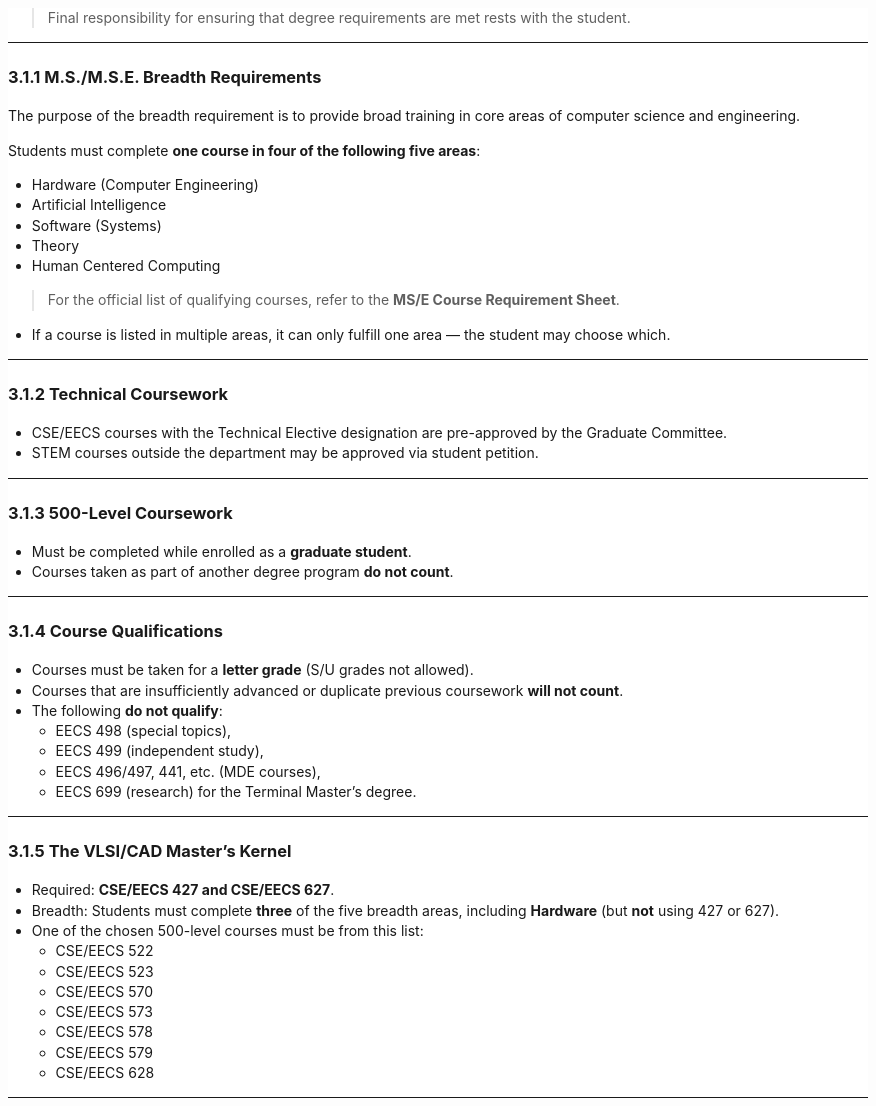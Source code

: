 > Final responsibility for ensuring that degree requirements are met rests with the student.

---

### 3.1.1 M.S./M.S.E. Breadth Requirements

The purpose of the breadth requirement is to provide broad training in core areas of computer science and engineering.

Students must complete **one course in four of the following five areas**:

- Hardware (Computer Engineering)
- Artificial Intelligence
- Software (Systems)
- Theory
- Human Centered Computing

> For the official list of qualifying courses, refer to the **MS/E Course Requirement Sheet**.

- If a course is listed in multiple areas, it can only fulfill one area — the student may choose which.

---

### 3.1.2 Technical Coursework

- CSE/EECS courses with the Technical Elective designation are pre-approved by the Graduate Committee.
- STEM courses outside the department may be approved via student petition.

---

### 3.1.3 500-Level Coursework

- Must be completed while enrolled as a **graduate student**.
- Courses taken as part of another degree program **do not count**.

---

### 3.1.4 Course Qualifications

- Courses must be taken for a **letter grade** (S/U grades not allowed).
- Courses that are insufficiently advanced or duplicate previous coursework **will not count**.
- The following **do not qualify**:
  - EECS 498 (special topics),
  - EECS 499 (independent study),
  - EECS 496/497, 441, etc. (MDE courses),
  - EECS 699 (research) for the Terminal Master’s degree.

---

### 3.1.5 The VLSI/CAD Master’s Kernel

- Required: **CSE/EECS 427 and CSE/EECS 627**.
- Breadth: Students must complete **three** of the five breadth areas, including **Hardware** (but **not** using 427 or 627).
- One of the chosen 500-level courses must be from this list:
  - CSE/EECS 522
  - CSE/EECS 523
  - CSE/EECS 570
  - CSE/EECS 573
  - CSE/EECS 578
  - CSE/EECS 579
  - CSE/EECS 628

---